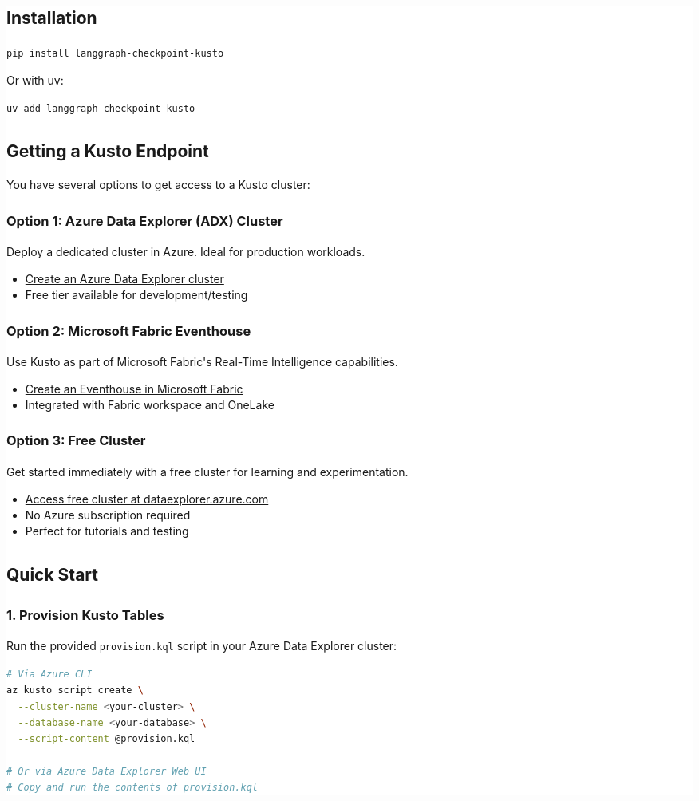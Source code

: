```
```

## Installation

```bash
pip install langgraph-checkpoint-kusto
```

Or with uv:

```bash
uv add langgraph-checkpoint-kusto
```

## Getting a Kusto Endpoint

You have several options to get access to a Kusto cluster:

### Option 1: Azure Data Explorer (ADX) Cluster

Deploy a dedicated cluster in Azure. Ideal for production workloads.

- [Create an Azure Data Explorer cluster](https://learn.microsoft.com/en-us/azure/data-explorer/create-cluster-database-portal)
- Free tier available for development/testing

### Option 2: Microsoft Fabric Eventhouse

Use Kusto as part of Microsoft Fabric's Real-Time Intelligence capabilities.

- [Create an Eventhouse in Microsoft Fabric](https://learn.microsoft.com/en-us/fabric/real-time-intelligence/create-eventhouse)
- Integrated with Fabric workspace and OneLake

### Option 3: Free Cluster

Get started immediately with a free cluster for learning and experimentation.

- [Access free cluster at dataexplorer.azure.com](https://dataexplorer.azure.com/freecluster)
- No Azure subscription required
- Perfect for tutorials and testing

## Quick Start

### 1. Provision Kusto Tables

Run the provided `provision.kql` script in your Azure Data Explorer cluster:

```bash
# Via Azure CLI
az kusto script create \
  --cluster-name <your-cluster> \
  --database-name <your-database> \
  --script-content @provision.kql

# Or via Azure Data Explorer Web UI
# Copy and run the contents of provision.kql
```
